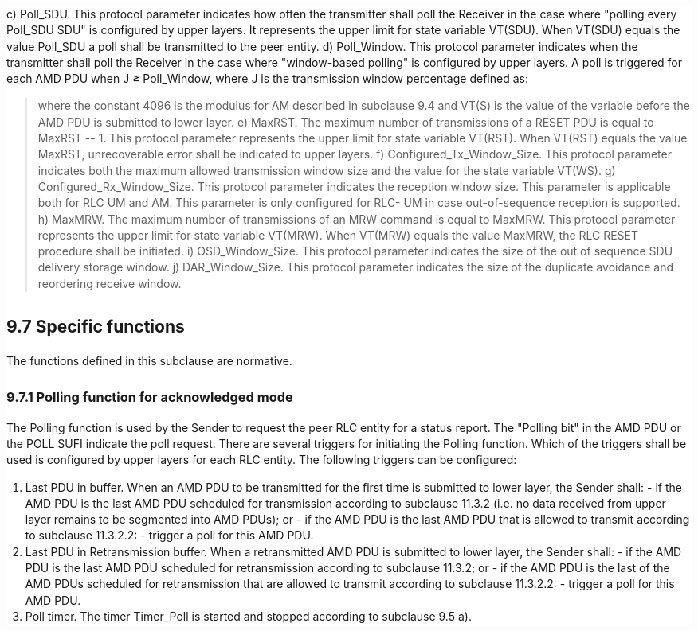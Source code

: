 c) Poll_SDU.
This protocol parameter indicates how often the transmitter shall poll the
Receiver in the case where \"polling every Poll_SDU SDU\" is configured by
upper layers. It represents the upper limit for state variable VT(SDU). When
VT(SDU) equals the value Poll_SDU a poll shall be transmitted to the peer
entity.
d) Poll_Window.
This protocol parameter indicates when the transmitter shall poll the Receiver
in the case where \"window-based polling\" is configured by upper layers. A
poll is triggered for each AMD PDU when J ≥ Poll_Window, where J is the
transmission window percentage defined as:
> where the constant 4096 is the modulus for AM described in subclause 9.4 and
> VT(S) is the value of the variable before the AMD PDU is submitted to lower
> layer.
e) MaxRST.
The maximum number of transmissions of a RESET PDU is equal to MaxRST -- 1\.
This protocol parameter represents the upper limit for state variable VT(RST).
When VT(RST) equals the value MaxRST, unrecoverable error shall be indicated
to upper layers.
f) Configured_Tx_Window_Size.
This protocol parameter indicates both the maximum allowed transmission window
size and the value for the state variable VT(WS).
g) Configured_Rx_Window_Size.
This protocol parameter indicates the reception window size. This parameter is
applicable both for RLC UM and AM. This parameter is only configured for RLC-
UM in case out-of-sequence reception is supported.
h) MaxMRW.
The maximum number of transmissions of an MRW command is equal to MaxMRW. This
protocol parameter represents the upper limit for state variable VT(MRW). When
VT(MRW) equals the value MaxMRW, the RLC RESET procedure shall be initiated.
i) OSD_Window_Size.
This protocol parameter indicates the size of the out of sequence SDU delivery
storage window.
j) DAR_Window_Size.
This protocol parameter indicates the size of the duplicate avoidance and
reordering receive window.
## 9.7 Specific functions
The functions defined in this subclause are normative.
### 9.7.1 Polling function for acknowledged mode
The Polling function is used by the Sender to request the peer RLC entity for
a status report. The \"Polling bit\" in the AMD PDU or the POLL SUFI indicate
the poll request. There are several triggers for initiating the Polling
function. Which of the triggers shall be used is configured by upper layers
for each RLC entity. The following triggers can be configured:
1) Last PDU in buffer.
When an AMD PDU to be transmitted for the first time is submitted to lower
layer, the Sender shall:
\- if the AMD PDU is the last AMD PDU scheduled for transmission according to
subclause 11.3.2 (i.e. no data received from upper layer remains to be
segmented into AMD PDUs); or
\- if the AMD PDU is the last AMD PDU that is allowed to transmit according to
subclause 11.3.2.2:
\- trigger a poll for this AMD PDU.
2) Last PDU in Retransmission buffer.
When a retransmitted AMD PDU is submitted to lower layer, the Sender shall:
\- if the AMD PDU is the last AMD PDU scheduled for retransmission according
to subclause 11.3.2; or
\- if the AMD PDU is the last of the AMD PDUs scheduled for retransmission
that are allowed to transmit according to subclause 11.3.2.2:
\- trigger a poll for this AMD PDU.
3) Poll timer.
The timer Timer_Poll is started and stopped according to subclause 9.5 a).